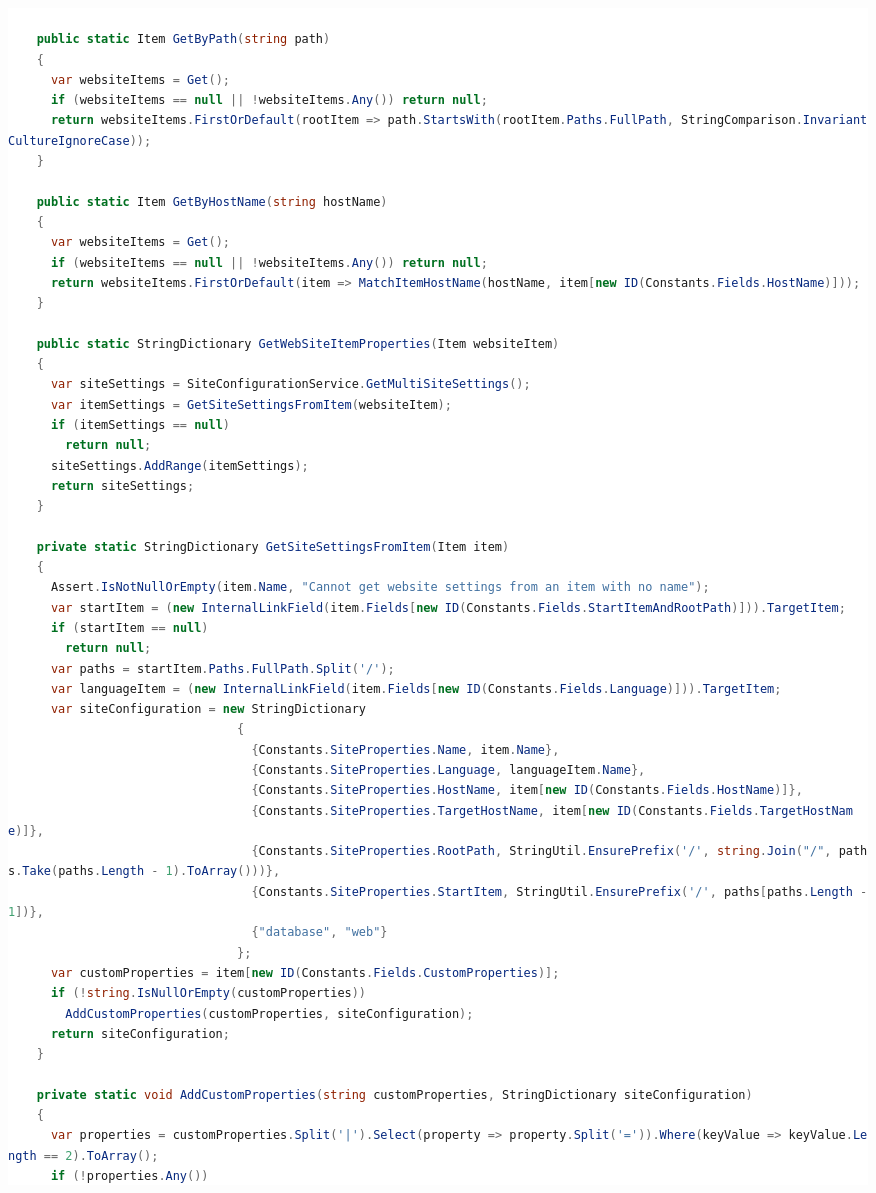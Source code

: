 ```c#

    public static Item GetByPath(string path)
    {
      var websiteItems = Get();
      if (websiteItems == null || !websiteItems.Any()) return null;
      return websiteItems.FirstOrDefault(rootItem => path.StartsWith(rootItem.Paths.FullPath, StringComparison.InvariantCultureIgnoreCase));
    }

    public static Item GetByHostName(string hostName)
    {
      var websiteItems = Get();
      if (websiteItems == null || !websiteItems.Any()) return null;
      return websiteItems.FirstOrDefault(item => MatchItemHostName(hostName, item[new ID(Constants.Fields.HostName)]));
    }

    public static StringDictionary GetWebSiteItemProperties(Item websiteItem)
    {
      var siteSettings = SiteConfigurationService.GetMultiSiteSettings();
      var itemSettings = GetSiteSettingsFromItem(websiteItem);
      if (itemSettings == null)
        return null;
      siteSettings.AddRange(itemSettings);
      return siteSettings;
    }

    private static StringDictionary GetSiteSettingsFromItem(Item item)
    {
      Assert.IsNotNullOrEmpty(item.Name, "Cannot get website settings from an item with no name");
      var startItem = (new InternalLinkField(item.Fields[new ID(Constants.Fields.StartItemAndRootPath)])).TargetItem;
      if (startItem == null)
        return null;
      var paths = startItem.Paths.FullPath.Split('/');
      var languageItem = (new InternalLinkField(item.Fields[new ID(Constants.Fields.Language)])).TargetItem;
      var siteConfiguration = new StringDictionary
                                {
                                  {Constants.SiteProperties.Name, item.Name},
                                  {Constants.SiteProperties.Language, languageItem.Name},
                                  {Constants.SiteProperties.HostName, item[new ID(Constants.Fields.HostName)]},
                                  {Constants.SiteProperties.TargetHostName, item[new ID(Constants.Fields.TargetHostName)]},
                                  {Constants.SiteProperties.RootPath, StringUtil.EnsurePrefix('/', string.Join("/", paths.Take(paths.Length - 1).ToArray()))},
                                  {Constants.SiteProperties.StartItem, StringUtil.EnsurePrefix('/', paths[paths.Length - 1])},
                                  {"database", "web"}
                                };
      var customProperties = item[new ID(Constants.Fields.CustomProperties)];
      if (!string.IsNullOrEmpty(customProperties))
        AddCustomProperties(customProperties, siteConfiguration);
      return siteConfiguration;
    }

    private static void AddCustomProperties(string customProperties, StringDictionary siteConfiguration)
    {
      var properties = customProperties.Split('|').Select(property => property.Split('=')).Where(keyValue => keyValue.Length == 2).ToArray();
      if (!properties.Any())
```